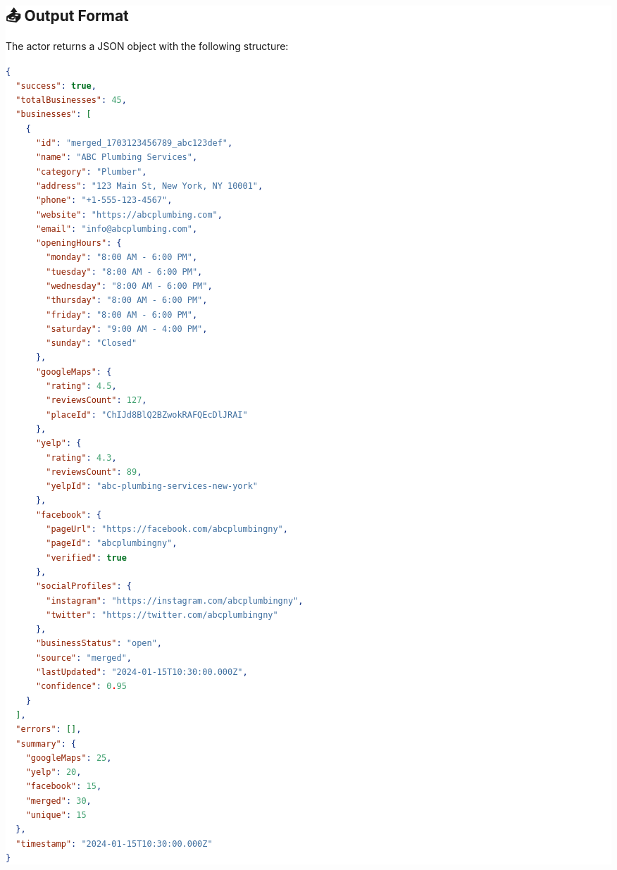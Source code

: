 ## 📤 Output Format

The actor returns a JSON object with the following structure:

```json
{
  "success": true,
  "totalBusinesses": 45,
  "businesses": [
    {
      "id": "merged_1703123456789_abc123def",
      "name": "ABC Plumbing Services",
      "category": "Plumber",
      "address": "123 Main St, New York, NY 10001",
      "phone": "+1-555-123-4567",
      "website": "https://abcplumbing.com",
      "email": "info@abcplumbing.com",
      "openingHours": {
        "monday": "8:00 AM - 6:00 PM",
        "tuesday": "8:00 AM - 6:00 PM",
        "wednesday": "8:00 AM - 6:00 PM",
        "thursday": "8:00 AM - 6:00 PM",
        "friday": "8:00 AM - 6:00 PM",
        "saturday": "9:00 AM - 4:00 PM",
        "sunday": "Closed"
      },
      "googleMaps": {
        "rating": 4.5,
        "reviewsCount": 127,
        "placeId": "ChIJd8BlQ2BZwokRAFQEcDlJRAI"
      },
      "yelp": {
        "rating": 4.3,
        "reviewsCount": 89,
        "yelpId": "abc-plumbing-services-new-york"
      },
      "facebook": {
        "pageUrl": "https://facebook.com/abcplumbingny",
        "pageId": "abcplumbingny",
        "verified": true
      },
      "socialProfiles": {
        "instagram": "https://instagram.com/abcplumbingny",
        "twitter": "https://twitter.com/abcplumbingny"
      },
      "businessStatus": "open",
      "source": "merged",
      "lastUpdated": "2024-01-15T10:30:00.000Z",
      "confidence": 0.95
    }
  ],
  "errors": [],
  "summary": {
    "googleMaps": 25,
    "yelp": 20,
    "facebook": 15,
    "merged": 30,
    "unique": 15
  },
  "timestamp": "2024-01-15T10:30:00.000Z"
}
```
